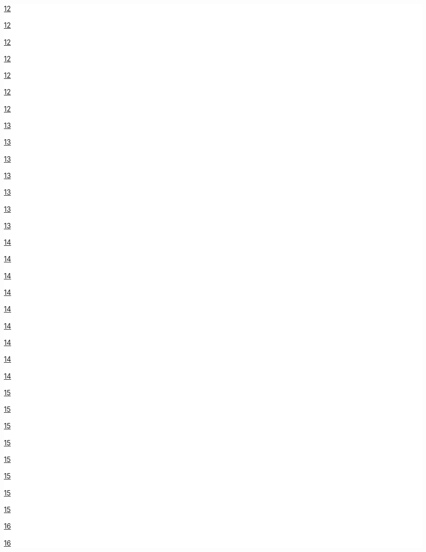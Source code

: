 [12](#remote-control-based-on-attribute-file)

[12](#description-3)

[12](#pre-conditions-3)

[12](#service-flows-3)

[12](#post-conditions-3)

[12](#potential-impacts-or-interactions-with-existing-servicesfeatures-3)

[12](#potential-requirements-3)

[13](#remote-control-based-on-status-interactive)

[13](#description-4)

[13](#pre-conditions-4)

[13](#service-flows-4)

[13](#post-conditions-4)

[13](#potential-impacts-or-interactions-with-existing-servicesfeatures-4)

[13](#potential-requirements-4)

[14](#broadcast-message)

[14](#description-5)

[14](#pre-conditions-5)

[14](#service-flows-5)

[14](#post-conditions-5)

[14](#potential-impacts-or-interactions-with-existing-servicesfeatures-5)

[14](#potential-requirements-5)

[14](#group-message)

[14](#description-6)

[15](#pre-conditions-6)

[15](#service-flows-6)

[15](#post-conditions-6)

[15](#potential-impacts-or-interactions-with-existing-servicesfeatures-6)

[15](#potential-requirements-6)

[15](#personal-possession-tracking)

[15](#description-7)

[15](#pre-conditions-7)

[16](#service-flows-7)

[16](#post-conditions-7)
